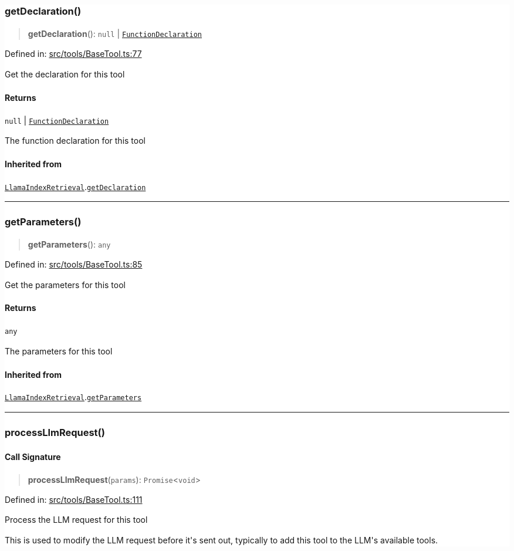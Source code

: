 ### getDeclaration()

> **getDeclaration**(): `null` \| [`FunctionDeclaration`](../../../BaseTool/interfaces/FunctionDeclaration.md)

Defined in: [src/tools/BaseTool.ts:77](https://github.com/njraladdin/adk-typescript/blob/main/src/tools/BaseTool.ts#L77)

Get the declaration for this tool

#### Returns

`null` \| [`FunctionDeclaration`](../../../BaseTool/interfaces/FunctionDeclaration.md)

The function declaration for this tool

#### Inherited from

[`LlamaIndexRetrieval`](../../LlamaIndexRetrieval/classes/LlamaIndexRetrieval.md).[`getDeclaration`](../../LlamaIndexRetrieval/classes/LlamaIndexRetrieval.md#getdeclaration)

***

### getParameters()

> **getParameters**(): `any`

Defined in: [src/tools/BaseTool.ts:85](https://github.com/njraladdin/adk-typescript/blob/main/src/tools/BaseTool.ts#L85)

Get the parameters for this tool

#### Returns

`any`

The parameters for this tool

#### Inherited from

[`LlamaIndexRetrieval`](../../LlamaIndexRetrieval/classes/LlamaIndexRetrieval.md).[`getParameters`](../../LlamaIndexRetrieval/classes/LlamaIndexRetrieval.md#getparameters)

***

### processLlmRequest()

#### Call Signature

> **processLlmRequest**(`params`): `Promise`\<`void`\>

Defined in: [src/tools/BaseTool.ts:111](https://github.com/njraladdin/adk-typescript/blob/main/src/tools/BaseTool.ts#L111)

Process the LLM request for this tool

This is used to modify the LLM request before it's sent out,
typically to add this tool to the LLM's available tools.
